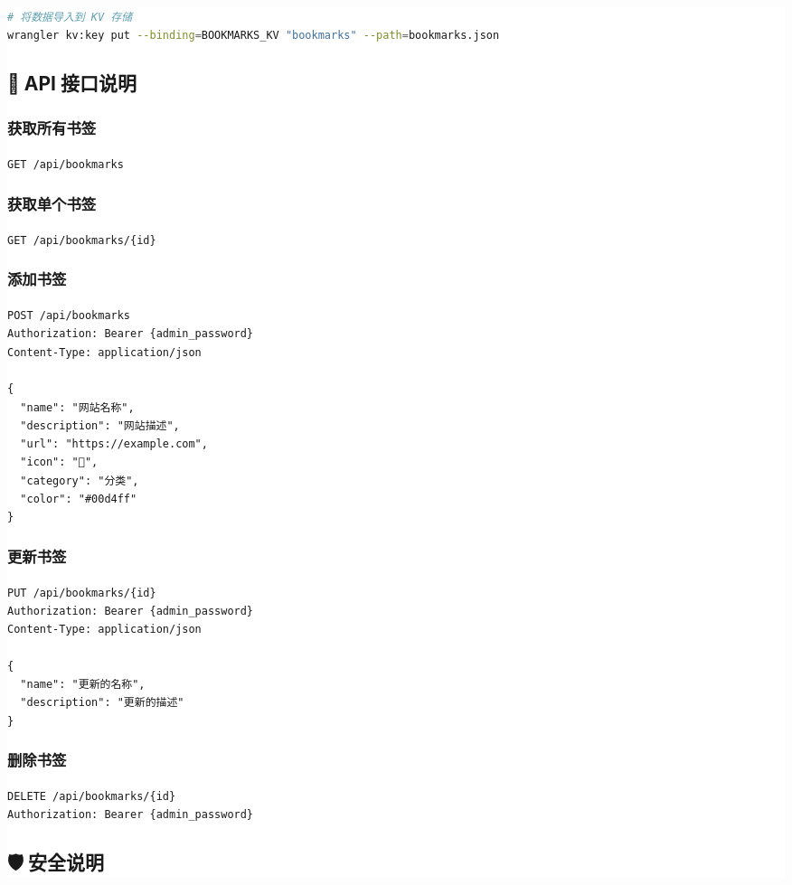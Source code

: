 ```bash
# 将数据导入到 KV 存储
wrangler kv:key put --binding=BOOKMARKS_KV "bookmarks" --path=bookmarks.json
```

## 🔧 API 接口说明

### 获取所有书签
```
GET /api/bookmarks
```

### 获取单个书签
```
GET /api/bookmarks/{id}
```

### 添加书签
```
POST /api/bookmarks
Authorization: Bearer {admin_password}
Content-Type: application/json

{
  "name": "网站名称",
  "description": "网站描述",
  "url": "https://example.com",
  "icon": "🔗",
  "category": "分类",
  "color": "#00d4ff"
}
```

### 更新书签
```
PUT /api/bookmarks/{id}
Authorization: Bearer {admin_password}
Content-Type: application/json

{
  "name": "更新的名称",
  "description": "更新的描述"
}
```

### 删除书签
```
DELETE /api/bookmarks/{id}
Authorization: Bearer {admin_password}
```

## 🛡️ 安全说明
